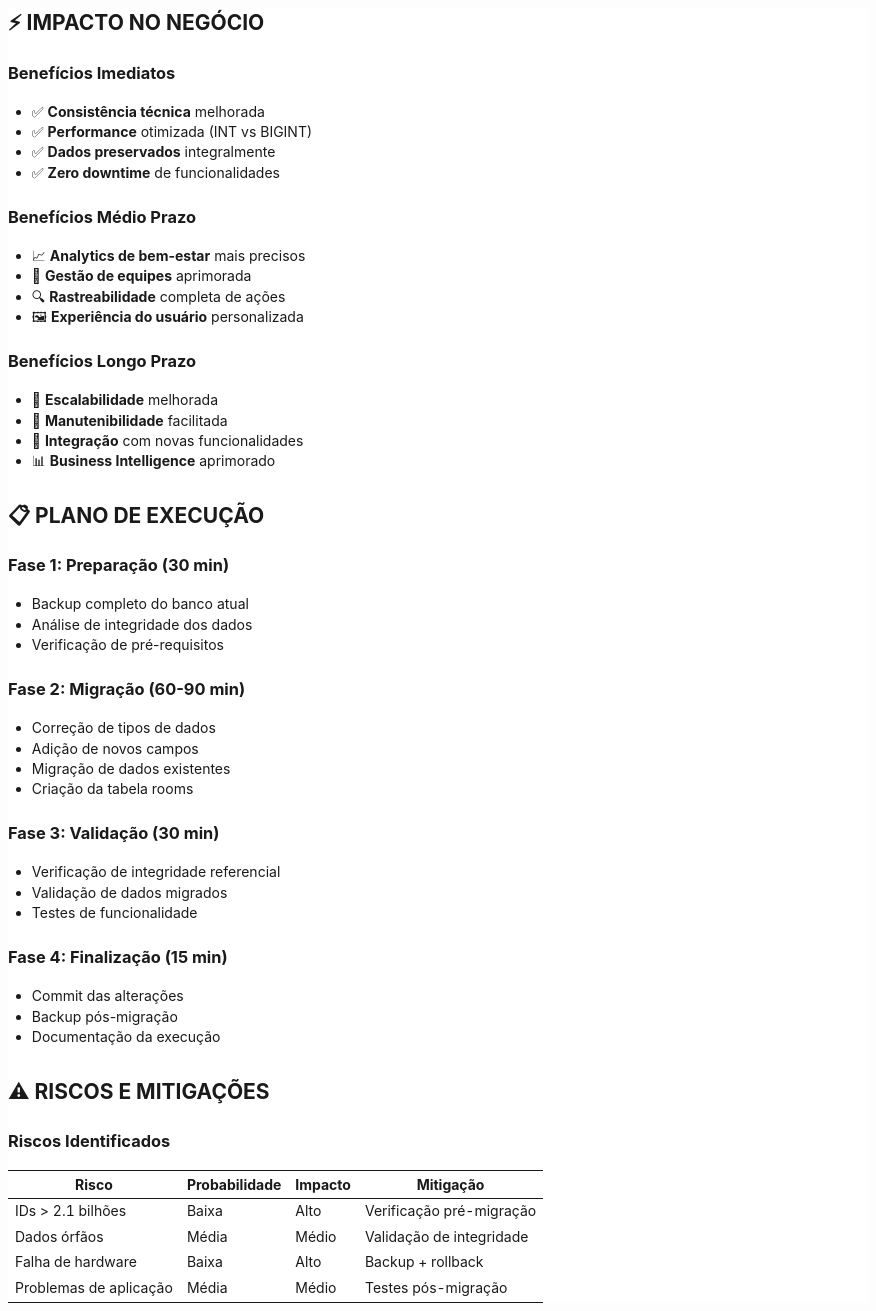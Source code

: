 ## ⚡ IMPACTO NO NEGÓCIO

### **Benefícios Imediatos**
- ✅ **Consistência técnica** melhorada
- ✅ **Performance** otimizada (INT vs BIGINT)
- ✅ **Dados preservados** integralmente
- ✅ **Zero downtime** de funcionalidades

### **Benefícios Médio Prazo**
- 📈 **Analytics de bem-estar** mais precisos
- 👥 **Gestão de equipes** aprimorada
- 🔍 **Rastreabilidade** completa de ações
- 🖼️ **Experiência do usuário** personalizada

### **Benefícios Longo Prazo**
- 🚀 **Escalabilidade** melhorada
- 🔧 **Manutenibilidade** facilitada
- 📱 **Integração** com novas funcionalidades
- 📊 **Business Intelligence** aprimorado

## 📋 PLANO DE EXECUÇÃO

### **Fase 1: Preparação** (30 min)
- Backup completo do banco atual
- Análise de integridade dos dados
- Verificação de pré-requisitos

### **Fase 2: Migração** (60-90 min)
- Correção de tipos de dados
- Adição de novos campos
- Migração de dados existentes
- Criação da tabela rooms

### **Fase 3: Validação** (30 min)
- Verificação de integridade referencial
- Validação de dados migrados
- Testes de funcionalidade

### **Fase 4: Finalização** (15 min)
- Commit das alterações
- Backup pós-migração
- Documentação da execução

## ⚠️ RISCOS E MITIGAÇÕES

### **Riscos Identificados**
| Risco | Probabilidade | Impacto | Mitigação |
|-------|---------------|---------|-----------|
| IDs > 2.1 bilhões | Baixa | Alto | Verificação pré-migração |
| Dados órfãos | Média | Médio | Validação de integridade |
| Falha de hardware | Baixa | Alto | Backup + rollback |
| Problemas de aplicação | Média | Médio | Testes pós-migração |
